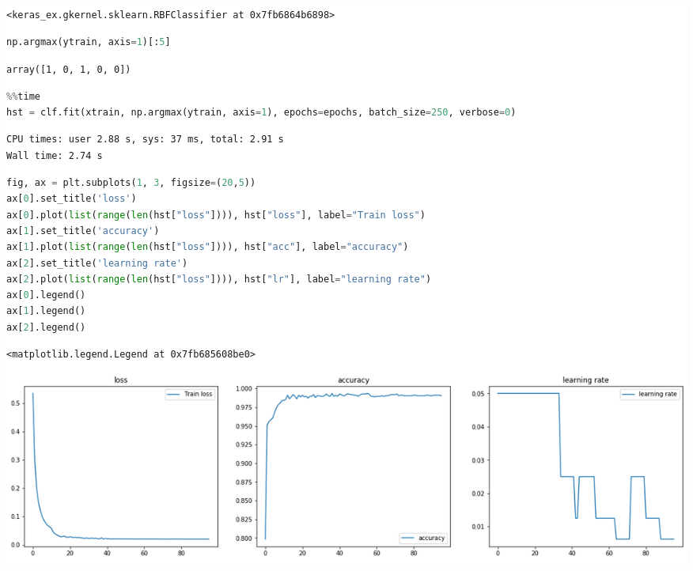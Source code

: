 


    <keras_ex.gkernel.sklearn.RBFClassifier at 0x7fb6864b6898>




```python
np.argmax(ytrain, axis=1)[:5]
```




    array([1, 0, 1, 0, 0])




```python
%%time
hst = clf.fit(xtrain, np.argmax(ytrain, axis=1), epochs=epochs, batch_size=250, verbose=0)
```

    CPU times: user 2.88 s, sys: 37 ms, total: 2.91 s
    Wall time: 2.74 s



```python
fig, ax = plt.subplots(1, 3, figsize=(20,5))
ax[0].set_title('loss')
ax[0].plot(list(range(len(hst["loss"]))), hst["loss"], label="Train loss")
ax[1].set_title('accuracy')
ax[1].plot(list(range(len(hst["loss"]))), hst["acc"], label="accuracy")
ax[2].set_title('learning rate')
ax[2].plot(list(range(len(hst["loss"]))), hst["lr"], label="learning rate")
ax[0].legend()
ax[1].legend()
ax[2].legend()
```




    <matplotlib.legend.Legend at 0x7fb685608be0>




![png](output_52_1.png)
